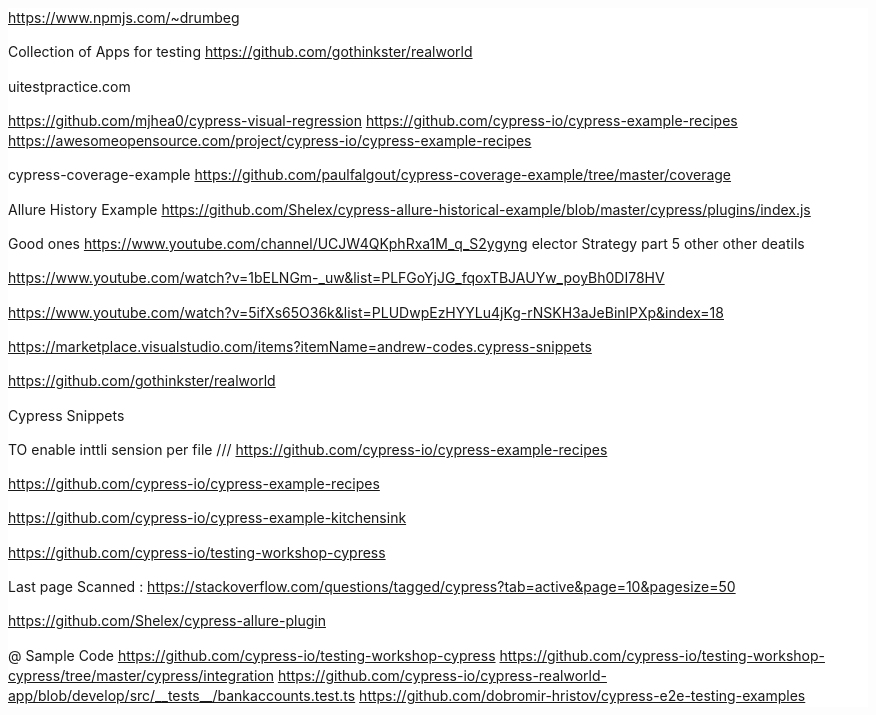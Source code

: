 
https://www.npmjs.com/~drumbeg



Collection of Apps for testing 
	https://github.com/gothinkster/realworld
	
uitestpractice.com



https://github.com/mjhea0/cypress-visual-regression
https://github.com/cypress-io/cypress-example-recipes
https://awesomeopensource.com/project/cypress-io/cypress-example-recipes

cypress-coverage-example	https://github.com/paulfalgout/cypress-coverage-example/tree/master/coverage


Allure History Example
	https://github.com/Shelex/cypress-allure-historical-example/blob/master/cypress/plugins/index.js


Good ones
	https://www.youtube.com/channel/UCJW4QKphRxa1M_q_S2ygyng
	elector Strategy part 5 other other deatils


https://www.youtube.com/watch?v=1bELNGm-_uw&list=PLFGoYjJG_fqoxTBJAUYw_poyBh0DI78HV

https://www.youtube.com/watch?v=5ifXs65O36k&list=PLUDwpEzHYYLu4jKg-rNSKH3aJeBinlPXp&index=18


https://marketplace.visualstudio.com/items?itemName=andrew-codes.cypress-snippets


https://github.com/gothinkster/realworld


Cypress Snippets

TO enable inttli sension per file
	/// <reference types="Cypress" />
https://github.com/cypress-io/cypress-example-recipes


https://github.com/cypress-io/cypress-example-recipes


https://github.com/cypress-io/cypress-example-kitchensink

https://github.com/cypress-io/testing-workshop-cypress


Last page Scanned : https://stackoverflow.com/questions/tagged/cypress?tab=active&page=10&pagesize=50




https://github.com/Shelex/cypress-allure-plugin

@ Sample Code
https://github.com/cypress-io/testing-workshop-cypress
https://github.com/cypress-io/testing-workshop-cypress/tree/master/cypress/integration
https://github.com/cypress-io/cypress-realworld-app/blob/develop/src/__tests__/bankaccounts.test.ts
https://github.com/dobromir-hristov/cypress-e2e-testing-examples
